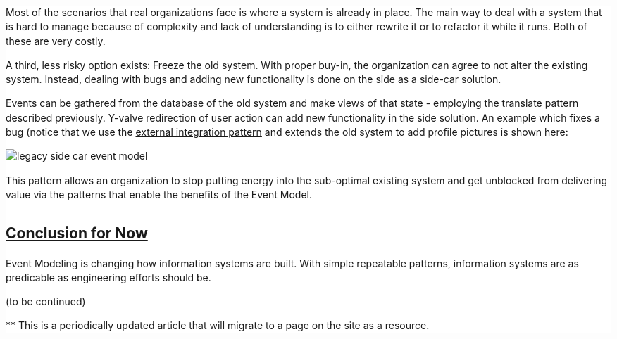 Most of the scenarios that real organizations face is where a system is already in place. The main way to deal with a system that is hard to manage because of complexity and lack of understanding is to either rewrite it or to refactor it while it runs. Both of these are very costly.

A third, less risky option exists: Freeze the old system. With proper buy-in, the organization can agree to not alter the existing system. Instead, dealing with bugs and adding new functionality is done on the side as a side-car solution.

Events can be gathered from the database of the old system and make views of that state - employing the [translate](https://eventmodeling.org/posts/what-is-event-modeling/#translation) pattern described previously. Y-valve redirection of user action can add new functionality in the side solution. An example which fixes a bug (notice that we use the [external integration pattern](https://eventmodeling.org/posts/what-is-event-modeling/#automation) and extends the old system to add profile pictures is shown here:

![legacy side car event model](https://eventmodeling.org/posts/what-is-event-modeling/event-modeling-legacy-side-car.jpg)

This pattern allows an organization to stop putting energy into the sub-optimal existing system and get unblocked from delivering value via the patterns that enable the benefits of the Event Model.

## [Conclusion for Now](https://eventmodeling.org/posts/what-is-event-modeling/#conclusion-for-now)

Event Modeling is changing how information systems are built. With simple repeatable patterns, information systems are as predicable as engineering efforts should be.

(to be continued)

** This is a periodically updated article that will migrate to a page on the site as a resource.